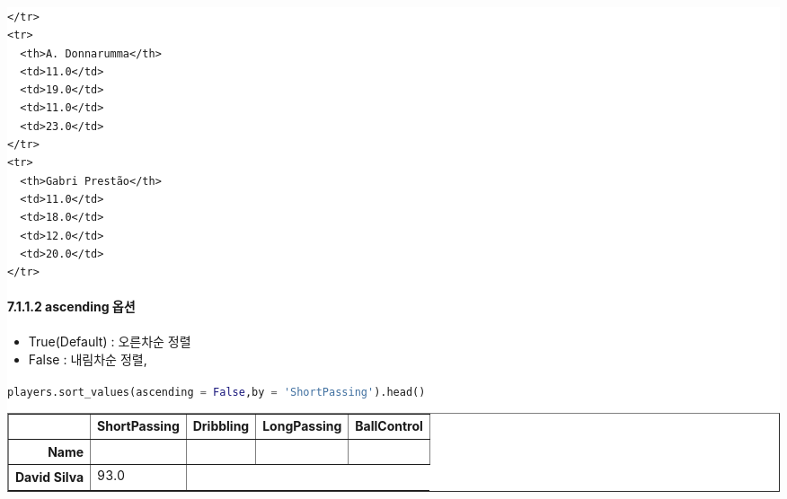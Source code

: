     </tr>
    <tr>
      <th>A. Donnarumma</th>
      <td>11.0</td>
      <td>19.0</td>
      <td>11.0</td>
      <td>23.0</td>
    </tr>
    <tr>
      <th>Gabri Prestão</th>
      <td>11.0</td>
      <td>18.0</td>
      <td>12.0</td>
      <td>20.0</td>
    </tr>
  </tbody>
</table>
</div>



#### 7.1.1.2 ascending 옵션

- True(Default) : 오른차순 정렬
- False : 내림차순 정렬,


```python
players.sort_values(ascending = False,by = 'ShortPassing').head()
```




<div>
<style scoped>
    .dataframe tbody tr th:only-of-type {
        vertical-align: middle;
    }

    .dataframe tbody tr th {
        vertical-align: top;
    }

    .dataframe thead th {
        text-align: right;
    }
</style>
<table border="1" class="dataframe">
  <thead>
    <tr style="text-align: right;">
      <th></th>
      <th>ShortPassing</th>
      <th>Dribbling</th>
      <th>LongPassing</th>
      <th>BallControl</th>
    </tr>
    <tr>
      <th>Name</th>
      <th></th>
      <th></th>
      <th></th>
      <th></th>
    </tr>
  </thead>
  <tbody>
    <tr>
      <th>David Silva</th>
      <td>93.0</td>